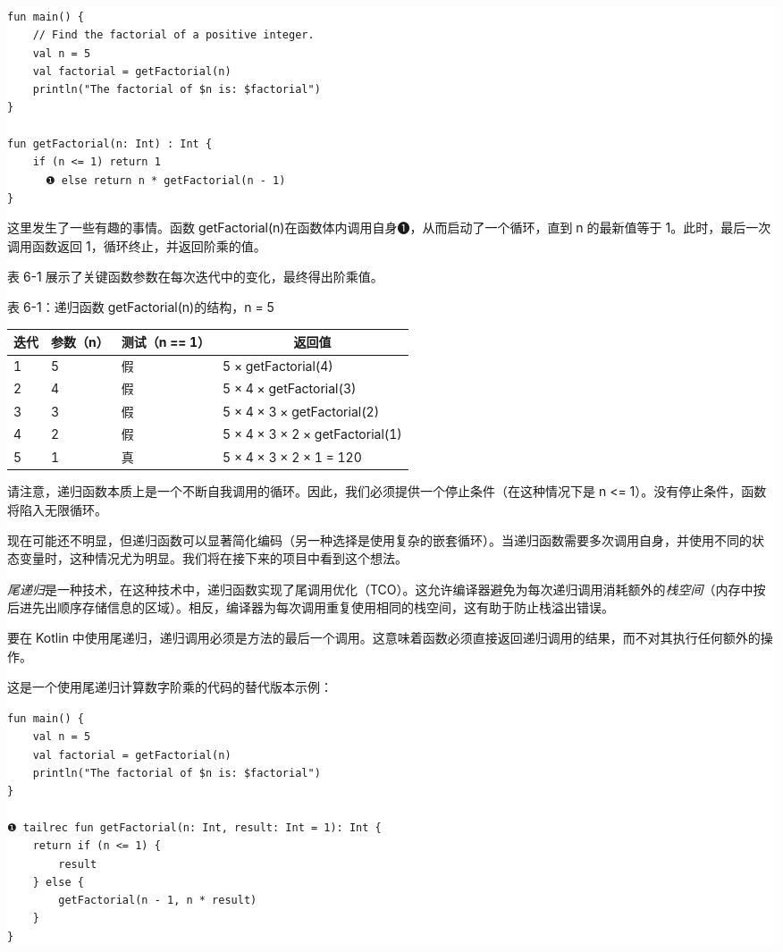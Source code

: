 ```
fun main() {
    // Find the factorial of a positive integer.
    val n = 5
    val factorial = getFactorial(n)
    println("The factorial of $n is: $factorial")
}

fun getFactorial(n: Int) : Int {
    if (n <= 1) return 1
      ❶ else return n * getFactorial(n - 1)
}
```

这里发生了一些有趣的事情。函数 getFactorial(n)在函数体内调用自身❶，从而启动了一个循环，直到 n 的最新值等于 1。此时，最后一次调用函数返回 1，循环终止，并返回阶乘的值。

表 6-1 展示了关键函数参数在每次迭代中的变化，最终得出阶乘值。

表 6-1：递归函数 getFactorial(n)的结构，n = 5

| 迭代 | 参数（n） | 测试（n == 1） | 返回值 |
| --- | --- | --- | --- |
| 1 | 5 | 假 | 5 × getFactorial(4) |
| 2 | 4 | 假 | 5 × 4 × getFactorial(3) |
| 3 | 3 | 假 | 5 × 4 × 3 × getFactorial(2) |
| 4 | 2 | 假 | 5 × 4 × 3 × 2 × getFactorial(1) |
| 5 | 1 | 真 | 5 × 4 × 3 × 2 × 1 = 120 |

请注意，递归函数本质上是一个不断自我调用的循环。因此，我们必须提供一个停止条件（在这种情况下是 n <= 1）。没有停止条件，函数将陷入无限循环。

现在可能还不明显，但递归函数可以显著简化编码（另一种选择是使用复杂的嵌套循环）。当递归函数需要多次调用自身，并使用不同的状态变量时，这种情况尤为明显。我们将在接下来的项目中看到这个想法。

*尾递归*是一种技术，在这种技术中，递归函数实现了尾调用优化（TCO）。这允许编译器避免为每次递归调用消耗额外的*栈空间*（内存中按后进先出顺序存储信息的区域）。相反，编译器为每次调用重复使用相同的栈空间，这有助于防止栈溢出错误。

要在 Kotlin 中使用尾递归，递归调用必须是方法的最后一个调用。这意味着函数必须直接返回递归调用的结果，而不对其执行任何额外的操作。

这是一个使用尾递归计算数字阶乘的代码的替代版本示例：

```
fun main() {
    val n = 5
    val factorial = getFactorial(n)
    println("The factorial of $n is: $factorial")
}

❶ tailrec fun getFactorial(n: Int, result: Int = 1): Int {
    return if (n <= 1) {
        result
    } else {
        getFactorial(n - 1, n * result)
    }
}
```
